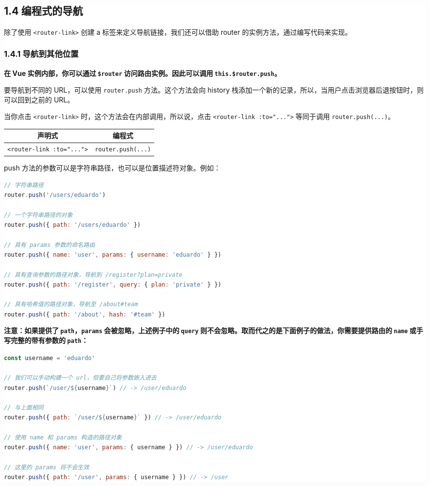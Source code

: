 

## 1.4 编程式的导航

除了使用 `<router-link>` 创建 a 标签来定义导航链接，我们还可以借助 router 的实例方法，通过编写代码来实现。



### 1.4.1 导航到其他位置

**在 Vue 实例内部，你可以通过 `$router` 访问路由实例。因此可以调用 `this.$router.push`。**

要导航到不同的 URL，可以使用 `router.push` 方法。这个方法会向 history 栈添加一个新的记录，所以，当用户点击浏览器后退按钮时，则可以回到之前的 URL。

当你点击 `<router-link>` 时，这个方法会在内部调用，所以说，点击 `<router-link :to="...">` 等同于调用 `router.push(...)`。

| 声明式                    | 编程式             |
| ------------------------- | ------------------ |
| `<router-link :to="...">` | `router.push(...)` |

push 方法的参数可以是字符串路径，也可以是位置描述符对象。例如：

```js
// 字符串路径
router.push('/users/eduardo')

// 一个字符串路径的对象
router.push({ path: '/users/eduardo' })

// 具有 params 参数的命名路由
router.push({ name: 'user', params: { username: 'eduardo' } })

// 具有查询参数的路径对象，导航到 /register?plan=private
router.push({ path: '/register', query: { plan: 'private' } })

// 具有哈希值的路径对象，导航至 /about#team
router.push({ path: '/about', hash: '#team' })
```

**注意：如果提供了 `path`，`params` 会被忽略，上述例子中的 `query` 则不会忽略。取而代之的是下面例子的做法，你需要提供路由的 `name` 或手写完整的带有参数的 `path`：**

```js
const username = 'eduardo'

// 我们可以手动构建一个 url，但要自己将参数嵌入进去
router.push(`/user/${username}`) // -> /user/eduardo

// 与上面相同
router.push({ path: `/user/${username}` }) // -> /user/eduardo

// 使用 name 和 params 构造的路径对象
router.push({ name: 'user', params: { username } }) // -> /user/eduardo

// 这里的 params 将不会生效
router.push({ path: '/user', params: { username } }) // -> /user
```
